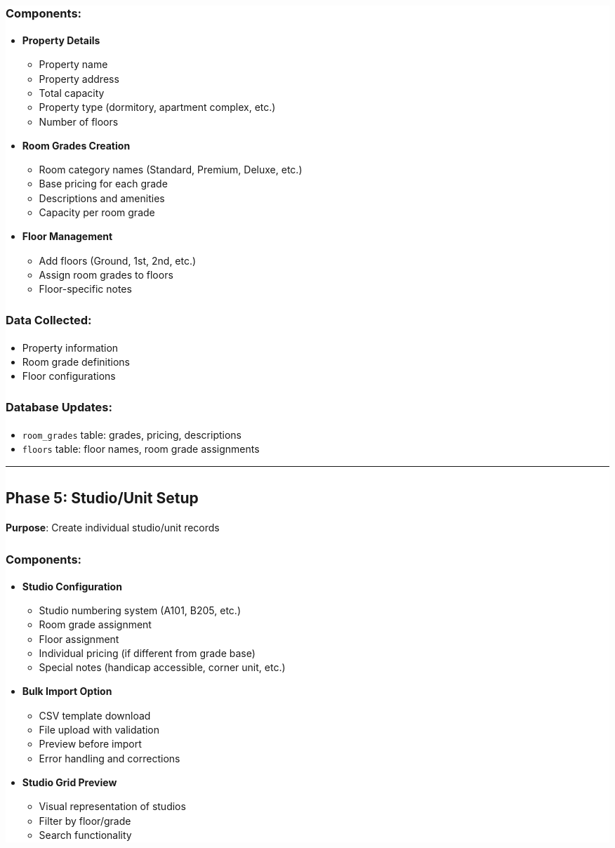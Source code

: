 ### Components:
- **Property Details**
  - Property name
  - Property address
  - Total capacity
  - Property type (dormitory, apartment complex, etc.)
  - Number of floors

- **Room Grades Creation**
  - Room category names (Standard, Premium, Deluxe, etc.)
  - Base pricing for each grade
  - Descriptions and amenities
  - Capacity per room grade

- **Floor Management**
  - Add floors (Ground, 1st, 2nd, etc.)
  - Assign room grades to floors
  - Floor-specific notes

### Data Collected:
- Property information
- Room grade definitions
- Floor configurations

### Database Updates:
- `room_grades` table: grades, pricing, descriptions
- `floors` table: floor names, room grade assignments

---

## Phase 5: Studio/Unit Setup
**Purpose**: Create individual studio/unit records

### Components:
- **Studio Configuration**
  - Studio numbering system (A101, B205, etc.)
  - Room grade assignment
  - Floor assignment
  - Individual pricing (if different from grade base)
  - Special notes (handicap accessible, corner unit, etc.)

- **Bulk Import Option**
  - CSV template download
  - File upload with validation
  - Preview before import
  - Error handling and corrections

- **Studio Grid Preview**
  - Visual representation of studios
  - Filter by floor/grade
  - Search functionality
